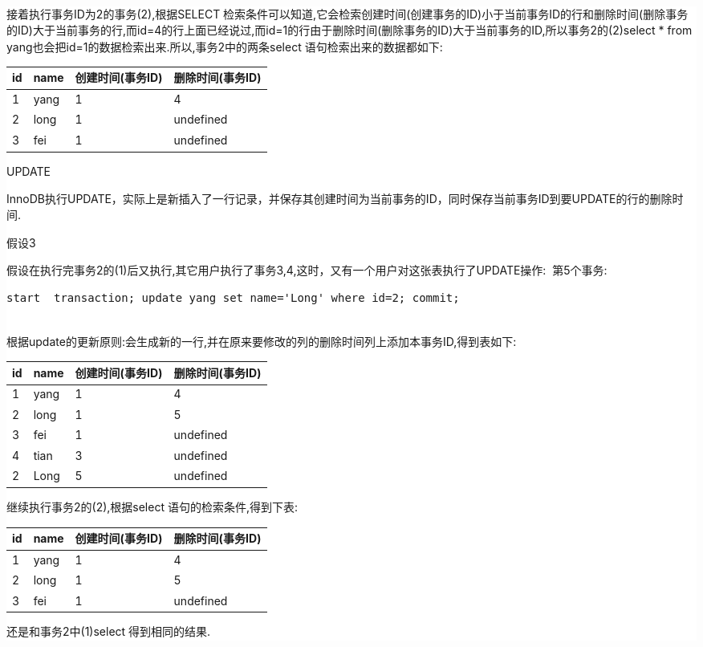 接着执行事务ID为2的事务(2),根据SELECT 检索条件可以知道,它会检索创建时间(创建事务的ID)小于当前事务ID的行和删除时间(删除事务的ID)大于当前事务的行,而id=4的行上面已经说过,而id=1的行由于删除时间(删除事务的ID)大于当前事务的ID,所以事务2的(2)select * from yang也会把id=1的数据检索出来.所以,事务2中的两条select 语句检索出来的数据都如下:

| id | name | 创建时间(事务ID) | 删除时间(事务ID) |
| --- | --- | --- | --- |
| 1 | yang | 1 | 4 |
| 2 | long | 1 | undefined |
| 3 | fei | 1 | undefined |

UPDATE

InnoDB执行UPDATE，实际上是新插入了一行记录，并保存其创建时间为当前事务的ID，同时保存当前事务ID到要UPDATE的行的删除时间.

假设3

假设在执行完事务2的(1)后又执行,其它用户执行了事务3,4,这时，又有一个用户对这张表执行了UPDATE操作:  第5个事务:

<pre>start  transaction; update yang set name='Long' where id=2; commit;

</pre>


根据update的更新原则:会生成新的一行,并在原来要修改的列的删除时间列上添加本事务ID,得到表如下:

| id | name | 创建时间(事务ID) | 删除时间(事务ID) |
| --- | --- | --- | --- |
| 1 | yang | 1 | 4 |
| 2 | long | 1 | 5 |
| 3 | fei | 1 | undefined |
| 4 | tian | 3 | undefined |
| 2 | Long | 5 | undefined |

继续执行事务2的(2),根据select 语句的检索条件,得到下表:

| id | name | 创建时间(事务ID) | 删除时间(事务ID) |
| --- | --- | --- | --- |
| 1 | yang | 1 | 4 |
| 2 | long | 1 | 5 |
| 3 | fei | 1 | undefined |

还是和事务2中(1)select 得到相同的结果.